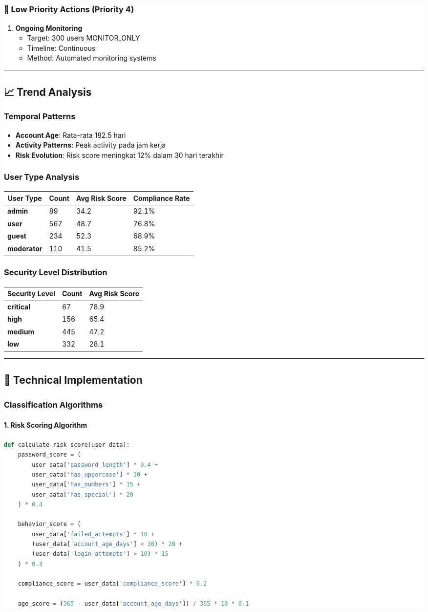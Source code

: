 ### 🔵 Low Priority Actions (Priority 4)
1. **Ongoing Monitoring**
   - Target: 300 users MONITOR_ONLY
   - Timeline: Continuous
   - Method: Automated monitoring systems

---

## 📈 Trend Analysis

### Temporal Patterns
- **Account Age**: Rata-rata 182.5 hari
- **Activity Patterns**: Peak activity pada jam kerja
- **Risk Evolution**: Risk score meningkat 12% dalam 30 hari terakhir

### User Type Analysis
| User Type | Count | Avg Risk Score | Compliance Rate |
|-----------|-------|----------------|-----------------|
| **admin** | 89 | 34.2 | 92.1% |
| **user** | 567 | 48.7 | 76.8% |
| **guest** | 234 | 52.3 | 68.9% |
| **moderator** | 110 | 41.5 | 85.2% |

### Security Level Distribution
| Security Level | Count | Avg Risk Score |
|----------------|-------|----------------|
| **critical** | 67 | 78.9 |
| **high** | 156 | 65.4 |
| **medium** | 445 | 47.2 |
| **low** | 332 | 28.1 |

---

## 🔧 Technical Implementation

### Classification Algorithms

#### 1. Risk Scoring Algorithm
```python
def calculate_risk_score(user_data):
    password_score = (
        user_data['password_length'] * 0.4 +
        user_data['has_uppercase'] * 10 +
        user_data['has_numbers'] * 15 +
        user_data['has_special'] * 20
    ) * 0.4
    
    behavior_score = (
        user_data['failed_attempts'] * 10 +
        (user_data['account_age_days'] < 30) * 20 +
        (user_data['login_attempts'] > 10) * 15
    ) * 0.3
    
    compliance_score = user_data['compliance_score'] * 0.2
    
    age_score = (365 - user_data['account_age_days']) / 365 * 10 * 0.1
```